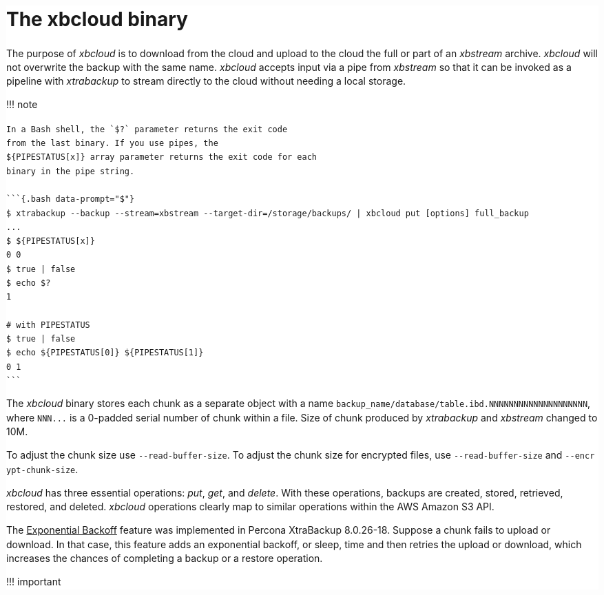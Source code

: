 # The xbcloud binary

The purpose of *xbcloud* is to download from the cloud and upload to 
the cloud the full or part of an *xbstream* archive. *xbcloud* will not 
overwrite the backup with the same name. *xbcloud* accepts input via a pipe from *xbstream* so that it can be
invoked as a pipeline with *xtrabackup* to stream directly to the cloud without
needing a local storage.

!!! note
   
    In a Bash shell, the `$?` parameter returns the exit code
    from the last binary. If you use pipes, the
    ${PIPESTATUS[x]} array parameter returns the exit code for each 
    binary in the pipe string.

    ```{.bash data-prompt="$"}
    $ xtrabackup --backup --stream=xbstream --target-dir=/storage/backups/ | xbcloud put [options] full_backup
    ...
    $ ${PIPESTATUS[x]}
    0 0
    $ true | false
    $ echo $?
    1
    
    # with PIPESTATUS
    $ true | false
    $ echo ${PIPESTATUS[0]} ${PIPESTATUS[1]}
    0 1
    ```

The *xbcloud* binary stores each chunk as a separate object with a name
`backup_name/database/table.ibd.NNNNNNNNNNNNNNNNNNNN`, where `NNN...` is a
0-padded serial number of chunk within a file. Size of chunk produced by
*xtrabackup* and *xbstream* changed to 10M.

To adjust the chunk size use `--read-buffer-size`. To adjust the chunk size for encrypted files, use `--read-buffer-size` and `--encrypt-chunk-size`.

*xbcloud* has three essential operations: *put*, *get*, and *delete*. With these
operations, backups are created, stored, retrieved, restored, and
deleted. *xbcloud* operations clearly map to similar operations within 
the AWS Amazon S3 API.

The [Exponential Backoff](https://docs.percona.com/percona-xtrabackup/8.0/xbcloud/xbcloud_exbackoff.html#xbcloud-exbackoff) feature was implemented in Percona XtraBackup 8.0.26-18. Suppose a chunk fails to upload or download. In that case, this feature adds an exponential backoff, or sleep, time and then retries the upload or download, which increases the chances of completing a backup or a restore operation.

!!! important
